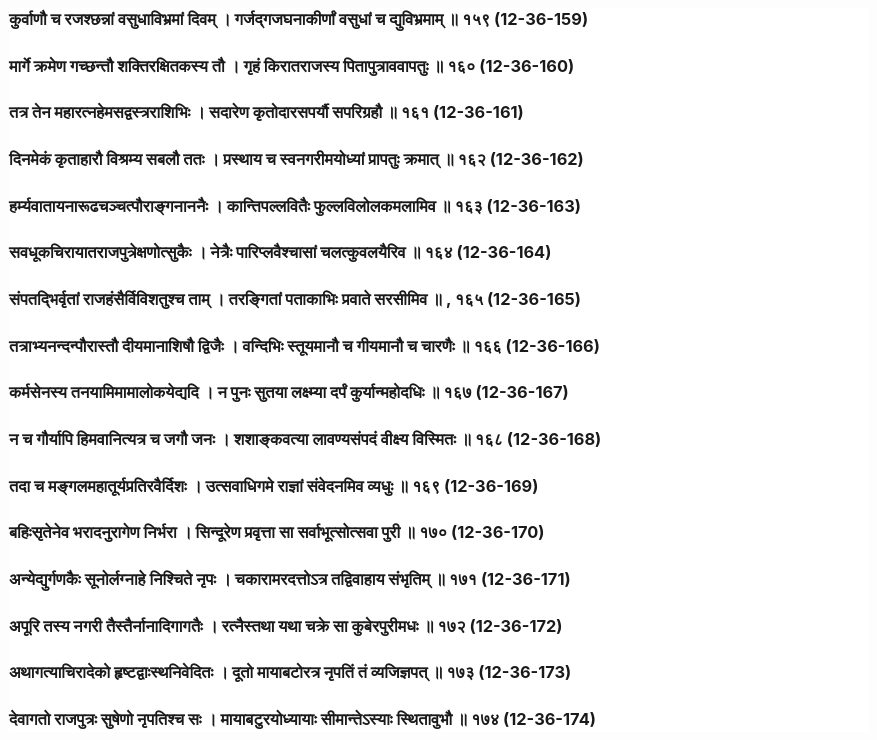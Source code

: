 ### कुर्वाणौ च रजश्छन्नां वसुधाविभ्रमां दिवम् । गर्जद्गजघनाकीर्णां वसुधां च द्युविभ्रमाम् ॥ १५९ (12-36-159)

### मार्गे क्रमेण गच्छन्तौ शक्तिरक्षितकस्य तौ । गृहं किरातराजस्य पितापुत्राववापतुः ॥ १६० (12-36-160)

### तत्र तेन महारत्नहेमसद्वस्त्रराशिभिः । सदारेण कृतोदारसपर्यौ सपरिग्रहौ ॥ १६१ (12-36-161)

### दिनमेकं कृताहारौ विश्रम्य सबलौ ततः । प्रस्थाय च स्वनगरीमयोध्यां प्रापतुः क्रमात् ॥ १६२ (12-36-162)

### हर्म्यवातायनारूढचञ्चत्पौराङ्गनाननैः । कान्तिपल्लवितैः फुल्लविलोलकमलामिव ॥ १६३ (12-36-163)

### सवधूकचिरायातराजपुत्रेक्षणोत्सुकैः । नेत्रैः पारिप्लवैश्चासां चलत्कुवलयैरिव ॥ १६४ (12-36-164)

### संपतद्भिर्वृतां राजहंसैर्विविशतुश्च ताम् । तरङ्गितां पताकाभिः प्रवाते सरसीमिव ॥ , १६५ (12-36-165)

### तत्राभ्यनन्दन्पौरास्तौ दीयमानाशिषौ द्विजैः । वन्दिभिः स्तूयमानौ च गीयमानौ च चारणैः ॥ १६६ (12-36-166)

### कर्मसेनस्य तनयामिमामालोकयेद्यदि । न पुनः सुतया लक्ष्म्या दर्पं कुर्यान्महोदधिः ॥ १६७ (12-36-167)

### न च गौर्यापि हिमवानित्यत्र च जगौ जनः । शशाङ्कवत्या लावण्यसंपदं वीक्ष्य विस्मितः ॥ १६८ (12-36-168)

### तदा च मङ्गलमहातूर्यप्रतिरवैर्दिशः । उत्सवाधिगमे राज्ञां संवेदनमिव व्यधुः ॥ १६९ (12-36-169)

### बहिःसृतेनेव भरादनुरागेण निर्भरा । सिन्दूरेण प्रवृत्ता सा सर्वाभूत्सोत्सवा पुरी ॥ १७० (12-36-170)

### अन्येद्युर्गणकैः सूनोर्लग्नाहे निश्चिते नृपः । चकारामरदत्तोऽत्र तद्विवाहाय संभृतिम् ॥ १७१ (12-36-171)

### अपूरि तस्य नगरी तैस्तैर्नानादिगागतैः । रत्नैस्तथा यथा चक्रे सा कुबेरपुरीमधः ॥ १७२ (12-36-172)

### अथागत्याचिरादेको हृष्टद्वाःस्थनिवेदितः । दूतो मायाबटोरत्र नृपतिं तं व्यजिज्ञपत् ॥ १७३ (12-36-173)

### देवागतो राजपुत्रः सुषेणो नृपतिश्च सः । मायाबटुरयोध्यायाः सीमान्तेऽस्याः स्थितावुभौ ॥ १७४ (12-36-174)
